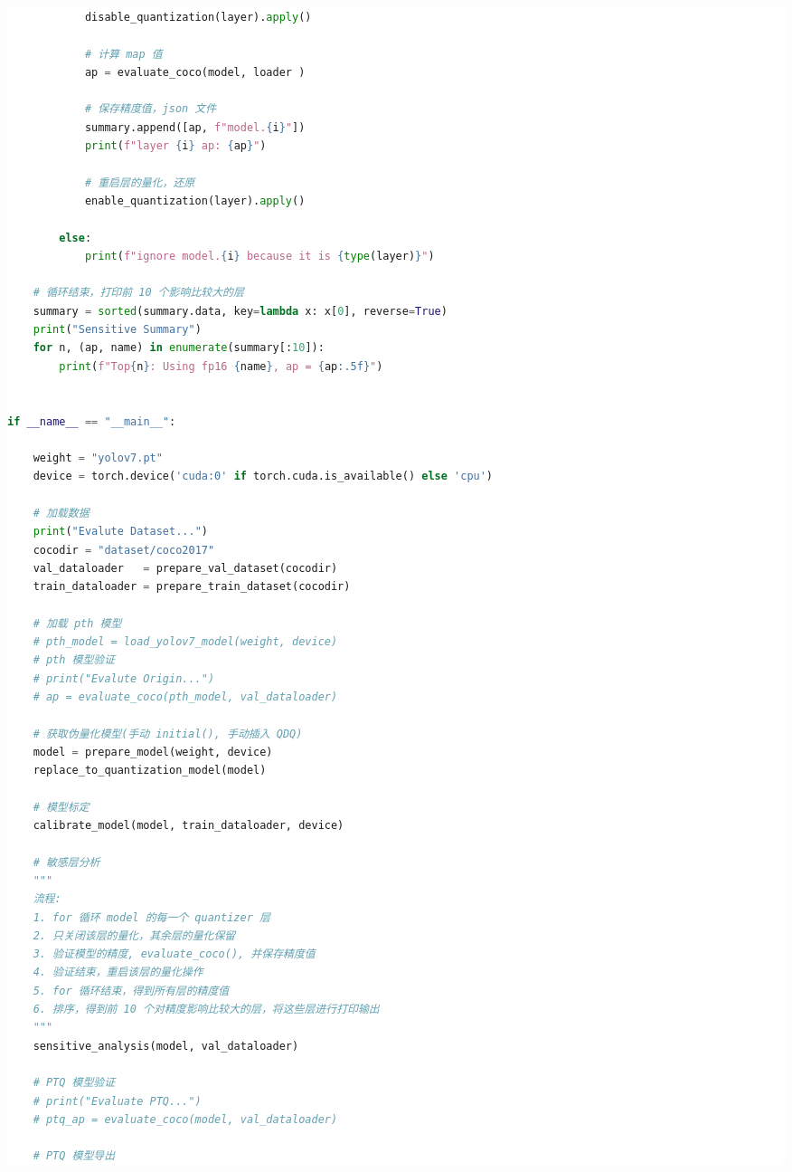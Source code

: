 ```python
            disable_quantization(layer).apply()

            # 计算 map 值
            ap = evaluate_coco(model, loader )

            # 保存精度值，json 文件
            summary.append([ap, f"model.{i}"])
            print(f"layer {i} ap: {ap}")

            # 重启层的量化，还原
            enable_quantization(layer).apply()
            
        else:
            print(f"ignore model.{i} because it is {type(layer)}")

    # 循环结束，打印前 10 个影响比较大的层
    summary = sorted(summary.data, key=lambda x: x[0], reverse=True)
    print("Sensitive Summary")
    for n, (ap, name) in enumerate(summary[:10]):
        print(f"Top{n}: Using fp16 {name}, ap = {ap:.5f}")


if __name__ == "__main__":

    weight = "yolov7.pt"
    device = torch.device('cuda:0' if torch.cuda.is_available() else 'cpu')

    # 加载数据
    print("Evalute Dataset...")
    cocodir = "dataset/coco2017"
    val_dataloader   = prepare_val_dataset(cocodir)
    train_dataloader = prepare_train_dataset(cocodir)

    # 加载 pth 模型
    # pth_model = load_yolov7_model(weight, device)
    # pth 模型验证
    # print("Evalute Origin...")
    # ap = evaluate_coco(pth_model, val_dataloader)

    # 获取伪量化模型(手动 initial(), 手动插入 QDQ)
    model = prepare_model(weight, device)
    replace_to_quantization_model(model)

    # 模型标定
    calibrate_model(model, train_dataloader, device)

    # 敏感层分析
    """
    流程:
    1. for 循环 model 的每一个 quantizer 层
    2. 只关闭该层的量化，其余层的量化保留
    3. 验证模型的精度, evaluate_coco(), 并保存精度值
    4. 验证结束，重启该层的量化操作
    5. for 循环结束，得到所有层的精度值
    6. 排序，得到前 10 个对精度影响比较大的层，将这些层进行打印输出
    """
    sensitive_analysis(model, val_dataloader)
    
    # PTQ 模型验证
    # print("Evaluate PTQ...")
    # ptq_ap = evaluate_coco(model, val_dataloader)

    # PTQ 模型导出
```